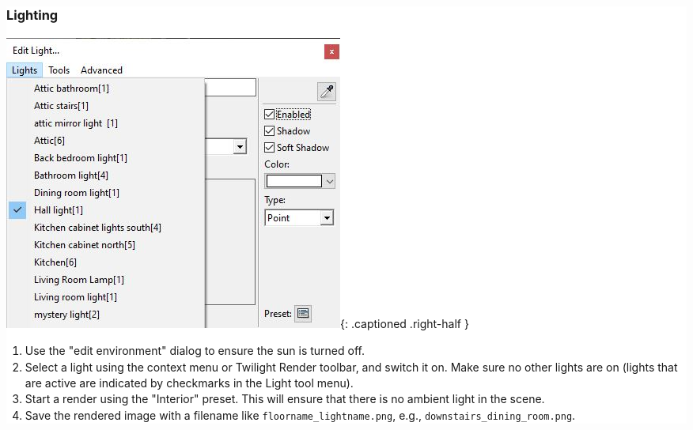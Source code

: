 ### Lighting

![Selecting a light](/images/2024/05/floorplan/selecting_a_light.jpg){: .captioned .right-half }

1. Use the "edit environment" dialog to ensure the sun is turned off.
1. Select a light using the context menu or Twilight Render toolbar, and switch it on. Make sure no other lights are on (lights that are active are indicated by checkmarks in the Light tool menu).
1. Start a render using the "Interior" preset. This will ensure that there is no ambient light in the scene.
1. Save the rendered image with a filename like `floorname_lightname.png`, e.g., `downstairs_dining_room.png`.
